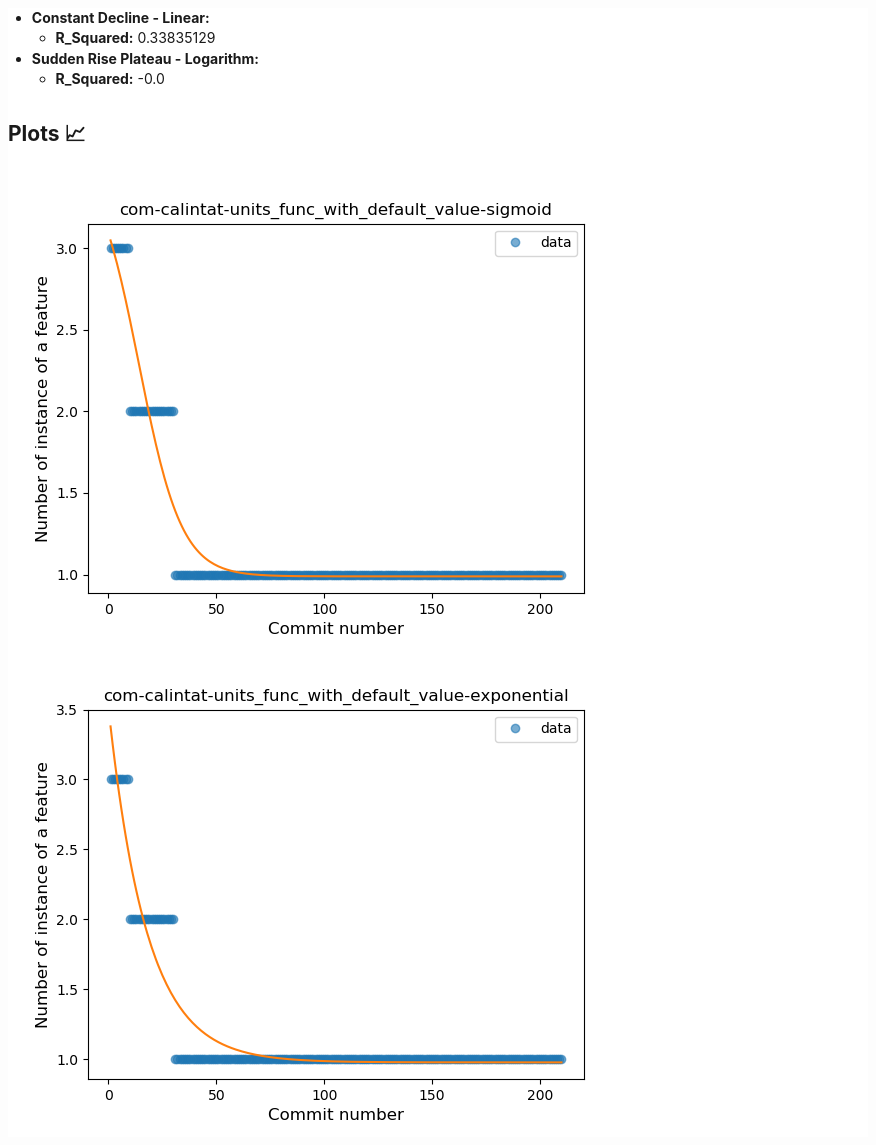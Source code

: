 * **Constant Decline - Linear:** ![equation](http://latex.codecogs.com/svg.latex?-0.004671x%20&plus;%201.678469)
    * **R_Squared:** 0.33835129
* **Sudden Rise Plateau - Logarithm:** ![equation](http://latex.codecogs.com/svg.latex?0.0%5Clog_%7B2072.326583%7D%28x%29%20&plus;%201.185714)
    * **R_Squared:** -0.0

**Plots** :chart_with_upwards_trend:
-----

![com-calintat-units T8](../plots/com-calintat-units_func_with_default_value_T8.png)
![com-calintat-units T5](../plots/com-calintat-units_func_with_default_value_T5.png)